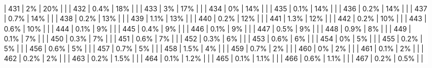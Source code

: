 | 431 | 2% | 20% |  |
| 432 | 0.4% | 18% |  |
| 433 | 3% | 17% |  |
| 434 | 0% | 14% |  |
| 435 | 0.1% | 14% |  |
| 436 | 0.2% | 14% |  |
| 437 | 0.7% | 14% |  |
| 438 | 0.2% | 13% |  |
| 439 | 1.1% | 13% |  |
| 440 | 0.2% | 12% |  |
| 441 | 1.3% | 12% |  |
| 442 | 0.2% | 10% |  |
| 443 | 0.6% | 10% |  |
| 444 | 0.1% | 9% |  |
| 445 | 0.4% | 9% |  |
| 446 | 0.1% | 9% |  |
| 447 | 0.5% | 9% |  |
| 448 | 0.9% | 8% |  |
| 449 | 0.1% | 7% |  |
| 450 | 0.3% | 7% |  |
| 451 | 0.6% | 7% |  |
| 452 | 0.3% | 6% |  |
| 453 | 0.6% | 6% |  |
| 454 | 0% | 5% |  |
| 455 | 0.2% | 5% |  |
| 456 | 0.6% | 5% |  |
| 457 | 0.7% | 5% |  |
| 458 | 1.5% | 4% |  |
| 459 | 0.7% | 2% |  |
| 460 | 0% | 2% |  |
| 461 | 0.1% | 2% |  |
| 462 | 0.2% | 2% |  |
| 463 | 0.2% | 1.5% |  |
| 464 | 0.1% | 1.2% |  |
| 465 | 0.1% | 1.1% |  |
| 466 | 0.6% | 1.1% |  |
| 467 | 0.2% | 0.5% |  |